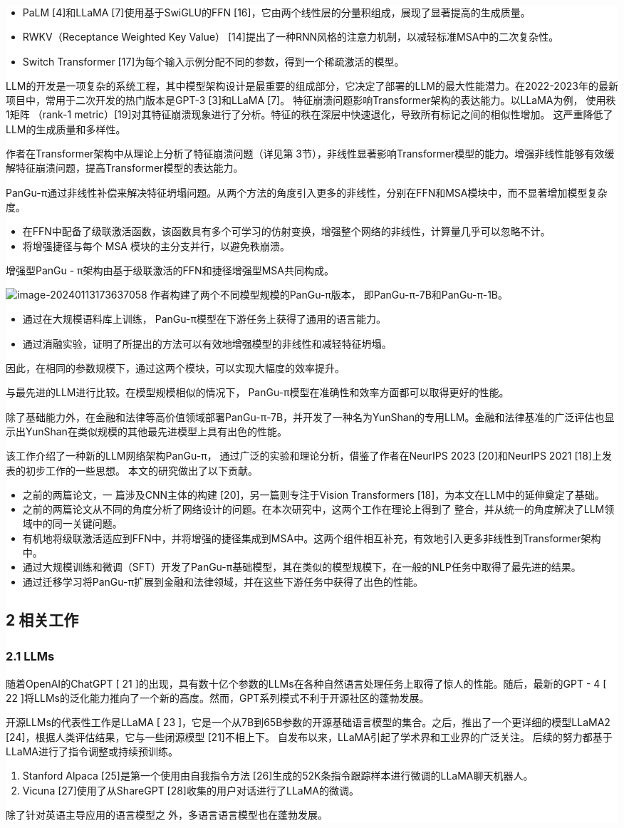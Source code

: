 - PaLM [4]和LLaMA [7]使用基于SwiGLU的FFN [16]，它由两个线性层的分量积组成，展现了显著提高的生成质量。

- RWKV（Receptance Weighted Key Value） [14]提出了一种RNN风格的注意力机制，以减轻标准MSA中的二次复杂性。

- Switch Transformer [17]为每个输入示例分配不同的参数，得到一个稀疏激活的模型。 

LLM的开发是一项复杂的系统工程，其中模型架构设计是最重要的组成部分，它决定了部署的LLM的最大性能潜力。在2022-2023年的最新项目中，常用于二次开发的热门版本是GPT-3 [3]和LLaMA [7]。
特征崩溃问题影响Transformer架构的表达能力。以LLaMA为例， 使用秩1矩阵 （rank-1 metric）[19]对其特征崩溃现象进行了分析。特征的秩在深层中快速退化，导致所有标记之间的相似性增加。 这严重降低了LLM的生成质量和多样性。

作者在Transformer架构中从理论上分析了特征崩溃问题（详见第 3节），非线性显著影响Transformer模型的能力。增强非线性能够有效缓解特征崩溃问题，提高Transformer模型的表达能力。

PanGu-π通过非线性补偿来解决特征坍塌问题。从两个方法的角度引入更多的非线性，分别在FFN和MSA模块中，而不显著增加模型复杂度。
- 在FFN中配备了级联激活函数，该函数具有多个可学习的仿射变换，增强整个网络的非线性，计算量几乎可以忽略不计。
- 将增强捷径与每个 MSA 模块的主分支并行，以避免秩崩溃。

增强型PanGu - π架构由基于级联激活的FFN和捷径增强型MSA共同构成。

![image-20240113173637058](PanGu-π.assets/image-20240113173637058.png)
作者构建了两个不同模型规模的PanGu-π版本， 即PanGu-π-7B和PanGu-π-1B。 

- 通过在大规模语料库上训练， PanGu-π模型在下游任务上获得了通用的语言能力。 

- 通过消融实验，证明了所提出的方法可以有效地增强模型的非线性和减轻特征坍塌。

因此，在相同的参数规模下，通过这两个模块，可以实现大幅度的效率提升。

与最先进的LLM进行比较。在模型规模相似的情况下， PanGu-π模型在准确性和效率方面都可以取得更好的性能。 

除了基础能力外，在金融和法律等高价值领域部署PanGu-π-7B，并开发了一种名为YunShan的专用LLM。金融和法律基准的广泛评估也显示出YunShan在类似规模的其他最先进模型上具有出色的性能。

该工作介绍了一种新的LLM网络架构PanGu-π， 通过广泛的实验和理论分析，借鉴了作者在NeurIPS 2023 [20]和NeurIPS 2021 [18]上发表的初步工作的一些思想。 本文的研究做出了以下贡献。

- 之前的两篇论文，一 篇涉及CNN主体的构建 [20]，另一篇则专注于Vision Transformers [18]，为本文在LLM中的延伸奠定了基础。
- 之前的两篇论文从不同的角度分析了网络设计的问题。在本次研究中，这两个工作在理论上得到了 整合，并从统一的角度解决了LLM领域中的同一关键问题。
- 有机地将级联激活适应到FFN中，并将增强的捷径集成到MSA中。这两个组件相互补充，有效地引入更多非线性到Transformer架构中。
- 通过大规模训练和微调（SFT）开发了PanGu-π基础模型，其在类似的模型规模下，在一般的NLP任务中取得了最先进的结果。
- 通过迁移学习将PanGu-π扩展到金融和法律领域，并在这些下游任务中获得了出色的性能。

## 2 相关工作

### 2.1 LLMs

随着OpenAI的ChatGPT [ 21 ]的出现，具有数十亿个参数的LLMs在各种自然语言处理任务上取得了惊人的性能。随后，最新的GPT - 4 [ 22 ]将LLMs的泛化能力推向了一个新的高度。然而，GPT系列模式不利于开源社区的蓬勃发展。

开源LLMs的代表性工作是LLaMA [ 23 ]，它是一个从7B到65B参数的开源基础语言模型的集合。之后，推出了一个更详细的模型LLaMA2 [24]，根据人类评估结果，它与一些闭源模型 [21]不相上下。 自发布以来，LLaMA引起了学术界和工业界的广泛关注。 后续的努力都基于LLaMA进行了指令调整或持续预训练。

1. Stanford Alpaca [25]是第一个使用由自我指令方法 [26]生成的52K条指令跟踪样本进行微调的LLaMA聊天机器人。
2. Vicuna [27]使用了从ShareGPT [28]收集的用户对话进行了LLaMA的微调。

除了针对英语主导应用的语言模型之 外，多语言语言模型也在蓬勃发展。

